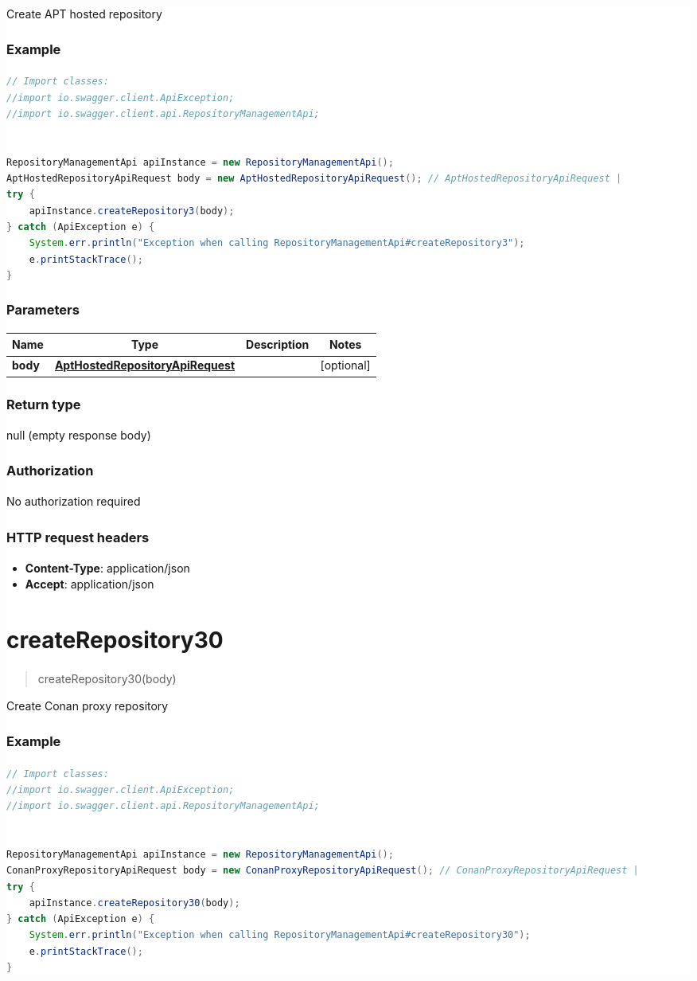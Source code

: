 Create APT hosted repository



### Example
```java
// Import classes:
//import io.swagger.client.ApiException;
//import io.swagger.client.api.RepositoryManagementApi;


RepositoryManagementApi apiInstance = new RepositoryManagementApi();
AptHostedRepositoryApiRequest body = new AptHostedRepositoryApiRequest(); // AptHostedRepositoryApiRequest | 
try {
    apiInstance.createRepository3(body);
} catch (ApiException e) {
    System.err.println("Exception when calling RepositoryManagementApi#createRepository3");
    e.printStackTrace();
}
```

### Parameters

Name | Type | Description  | Notes
------------- | ------------- | ------------- | -------------
 **body** | [**AptHostedRepositoryApiRequest**](AptHostedRepositoryApiRequest.md)|  | [optional]

### Return type

null (empty response body)

### Authorization

No authorization required

### HTTP request headers

 - **Content-Type**: application/json
 - **Accept**: application/json

<a name="createRepository30"></a>
# **createRepository30**
> createRepository30(body)

Create Conan proxy repository



### Example
```java
// Import classes:
//import io.swagger.client.ApiException;
//import io.swagger.client.api.RepositoryManagementApi;


RepositoryManagementApi apiInstance = new RepositoryManagementApi();
ConanProxyRepositoryApiRequest body = new ConanProxyRepositoryApiRequest(); // ConanProxyRepositoryApiRequest | 
try {
    apiInstance.createRepository30(body);
} catch (ApiException e) {
    System.err.println("Exception when calling RepositoryManagementApi#createRepository30");
    e.printStackTrace();
}
```